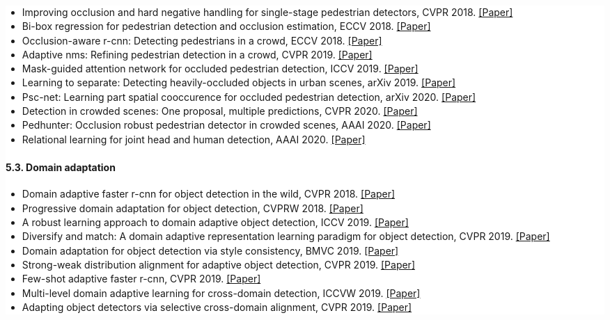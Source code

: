    - Improving occlusion and hard negative handling for single-stage pedestrian detectors, CVPR 2018. [[Paper]](https://openaccess.thecvf.com/content_cvpr_2018/papers/Noh_Improving_Occlusion_and_CVPR_2018_paper.pdf)
   - Bi-box regression for pedestrian detection and occlusion estimation, ECCV 2018. [[Paper]](https://openaccess.thecvf.com/content_ECCV_2018/papers/CHUNLUAN_ZHOU_Bi-box_Regression_for_ECCV_2018_paper.pdf)
   - Occlusion-aware r-cnn: Detecting pedestrians in a crowd, ECCV 2018. [[Paper]](https://openaccess.thecvf.com/content_ECCV_2018/papers/Shifeng_Zhang_Occlusion-aware_R-CNN_Detecting_ECCV_2018_paper.pdf)
   - Adaptive nms: Refining pedestrian detection in a crowd, CVPR 2019. [[Paper]](https://openaccess.thecvf.com/content_CVPR_2019/papers/Liu_Adaptive_NMS_Refining_Pedestrian_Detection_in_a_Crowd_CVPR_2019_paper.pdf)
   - Mask-guided attention network for occluded pedestrian detection, ICCV 2019. [[Paper]](https://openaccess.thecvf.com/content_ICCV_2019/papers/Pang_Mask-Guided_Attention_Network_for_Occluded_Pedestrian_Detection_ICCV_2019_paper.pdf)
   - Learning to separate: Detecting heavily-occluded objects in urban scenes, arXiv 2019. [[Paper]](https://arxiv.org/pdf/1912.01674.pdf)
   - Psc-net: Learning part spatial cooccurence for occluded pedestrian detection, arXiv 2020. [[Paper]](https://arxiv.org/pdf/2001.09252.pdf)
   - Detection in crowded scenes: One proposal, multiple predictions, CVPR 2020. [[Paper]](https://openaccess.thecvf.com/content_CVPR_2020/papers/Chu_Detection_in_Crowded_Scenes_One_Proposal_Multiple_Predictions_CVPR_2020_paper.pdf)
   - Pedhunter: Occlusion robust pedestrian detector in crowded scenes, AAAI 2020. [[Paper]](https://www.aaai.org/Papers/AAAI/2020GB/AAAI-ChiC.961.pdf)
   - Relational learning for joint head and human detection, AAAI 2020. [[Paper]](https://arxiv.org/pdf/1909.10674.pdf)
#### 5.3. Domain adaptation <a name="5.3"></a>
   - Domain adaptive faster r-cnn for object detection in the wild, CVPR 2018. [[Paper]](http://openaccess.thecvf.com/content_cvpr_2018/papers/Chen_Domain_Adaptive_Faster_CVPR_2018_paper.pdf)
   - Progressive domain adaptation for object detection, CVPRW 2018. [[Paper]](https://openaccess.thecvf.com/content_WACV_2020/papers/Hsu_Progressive_Domain_Adaptation_for_Object_Detection_WACV_2020_paper.pdf)
   - A robust learning approach to domain adaptive object detection, ICCV 2019. [[Paper]](https://openaccess.thecvf.com/content_ICCV_2019/papers/Khodabandeh_A_Robust_Learning_Approach_to_Domain_Adaptive_Object_Detection_ICCV_2019_paper.pdf)
   - Diversify and match: A domain adaptive representation learning paradigm for object detection, CVPR 2019. [[Paper]](https://openaccess.thecvf.com/content_CVPR_2019/papers/Kim_Diversify_and_Match_A_Domain_Adaptive_Representation_Learning_Paradigm_for_CVPR_2019_paper.pdf)
   - Domain adaptation for object detection via style consistency, BMVC 2019. [[Paper]](https://arxiv.org/pdf/1911.10033.pdf)
   - Strong-weak distribution alignment for adaptive object detection, CVPR 2019. [[Paper]](https://openaccess.thecvf.com/content_CVPR_2019/papers/Saito_Strong-Weak_Distribution_Alignment_for_Adaptive_Object_Detection_CVPR_2019_paper.pdf)
   - Few-shot adaptive faster r-cnn, CVPR 2019. [[Paper]](https://openaccess.thecvf.com/content_CVPR_2019/papers/Wang_Few-Shot_Adaptive_Faster_R-CNN_CVPR_2019_paper.pdf)
   - Multi-level domain adaptive learning for cross-domain detection, ICCVW 2019. [[Paper]](https://openaccess.thecvf.com/content_ICCVW_2019/papers/TASK-CV/Xie_Multi-Level_Domain_Adaptive_Learning_for_Cross-Domain_Detection_ICCVW_2019_paper.pdf)
   - Adapting object detectors via selective cross-domain alignment, CVPR 2019. [[Paper]](https://openaccess.thecvf.com/content_CVPR_2019/papers/Zhu_Adapting_Object_Detectors_via_Selective_Cross-Domain_Alignment_CVPR_2019_paper.pdf)
